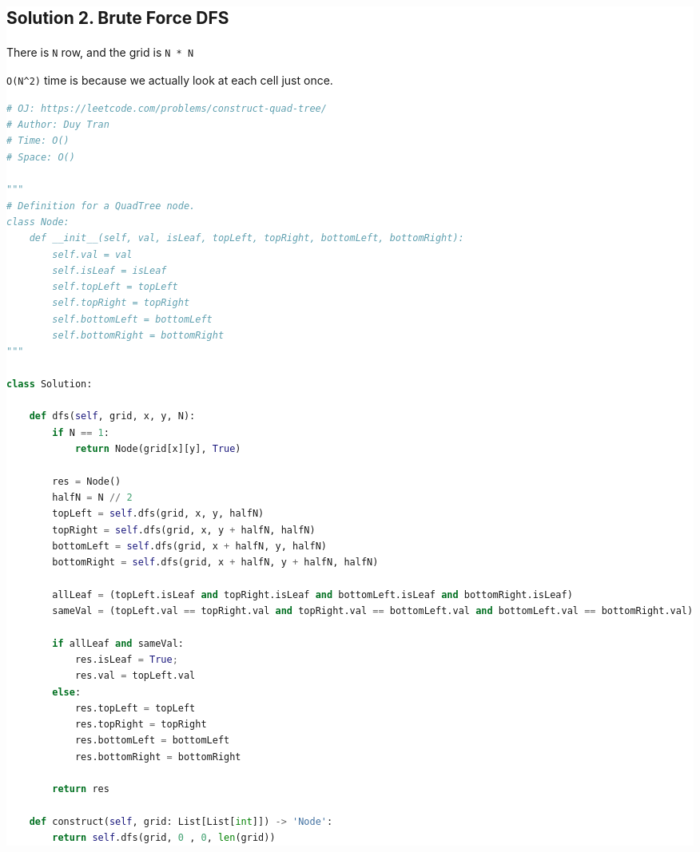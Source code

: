 ## Solution 2. Brute Force DFS

There is `N` row, and the grid is `N * N`

`O(N^2)` time is because we actually look at each cell just once.

```py
# OJ: https://leetcode.com/problems/construct-quad-tree/
# Author: Duy Tran
# Time: O()
# Space: O()

"""
# Definition for a QuadTree node.
class Node:
    def __init__(self, val, isLeaf, topLeft, topRight, bottomLeft, bottomRight):
        self.val = val
        self.isLeaf = isLeaf
        self.topLeft = topLeft
        self.topRight = topRight
        self.bottomLeft = bottomLeft
        self.bottomRight = bottomRight
"""

class Solution:

    def dfs(self, grid, x, y, N):
        if N == 1:
            return Node(grid[x][y], True)

        res = Node()
        halfN = N // 2
        topLeft = self.dfs(grid, x, y, halfN)
        topRight = self.dfs(grid, x, y + halfN, halfN)
        bottomLeft = self.dfs(grid, x + halfN, y, halfN)
        bottomRight = self.dfs(grid, x + halfN, y + halfN, halfN)

        allLeaf = (topLeft.isLeaf and topRight.isLeaf and bottomLeft.isLeaf and bottomRight.isLeaf)
        sameVal = (topLeft.val == topRight.val and topRight.val == bottomLeft.val and bottomLeft.val == bottomRight.val)

        if allLeaf and sameVal:
            res.isLeaf = True;
            res.val = topLeft.val
        else:
            res.topLeft = topLeft
            res.topRight = topRight
            res.bottomLeft = bottomLeft
            res.bottomRight = bottomRight

        return res

    def construct(self, grid: List[List[int]]) -> 'Node':
        return self.dfs(grid, 0 , 0, len(grid))
```
